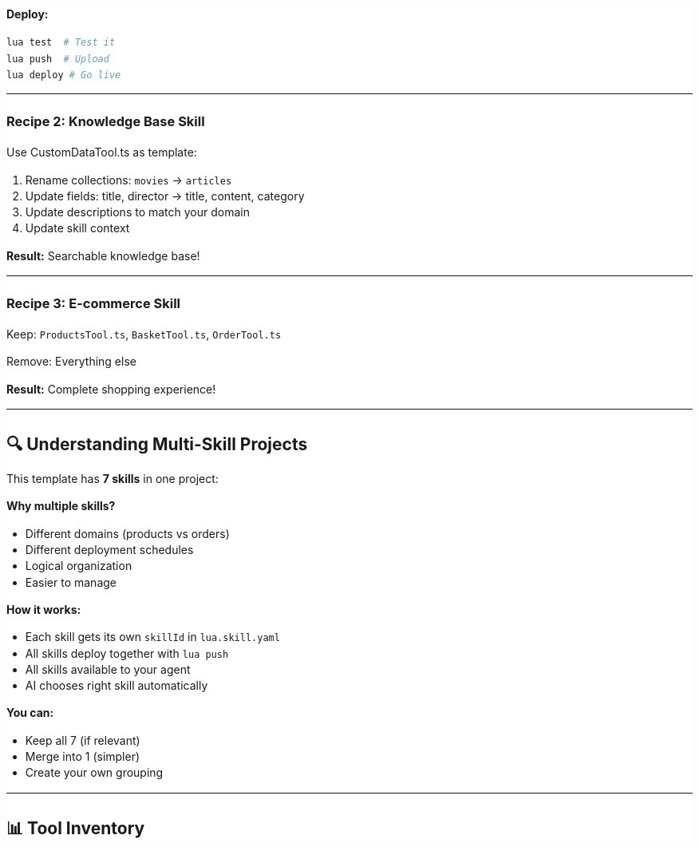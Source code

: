 **Deploy:**
```bash
lua test  # Test it
lua push  # Upload
lua deploy # Go live
```

---

### Recipe 2: Knowledge Base Skill

Use CustomDataTool.ts as template:

1. Rename collections: `movies` → `articles`
2. Update fields: title, director → title, content, category
3. Update descriptions to match your domain
4. Update skill context

**Result:** Searchable knowledge base!

---

### Recipe 3: E-commerce Skill

Keep: `ProductsTool.ts`, `BasketTool.ts`, `OrderTool.ts`

Remove: Everything else

**Result:** Complete shopping experience!

---

## 🔍 Understanding Multi-Skill Projects

This template has **7 skills** in one project:

**Why multiple skills?**
- Different domains (products vs orders)
- Different deployment schedules
- Logical organization
- Easier to manage

**How it works:**
- Each skill gets its own `skillId` in `lua.skill.yaml`
- All skills deploy together with `lua push`
- All skills available to your agent
- AI chooses right skill automatically

**You can:**
- Keep all 7 (if relevant)
- Merge into 1 (simpler)
- Create your own grouping

---

## 📊 Tool Inventory
